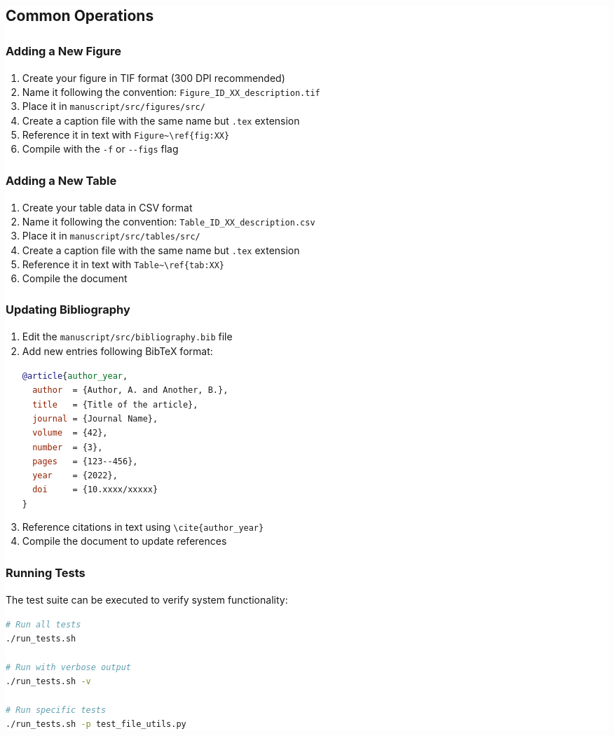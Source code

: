 ## Common Operations

### Adding a New Figure

1. Create your figure in TIF format (300 DPI recommended)
2. Name it following the convention: `Figure_ID_XX_description.tif`
3. Place it in `manuscript/src/figures/src/`
4. Create a caption file with the same name but `.tex` extension
5. Reference it in text with `Figure~\ref{fig:XX}`
6. Compile with the `-f` or `--figs` flag

### Adding a New Table

1. Create your table data in CSV format
2. Name it following the convention: `Table_ID_XX_description.csv`
3. Place it in `manuscript/src/tables/src/`
4. Create a caption file with the same name but `.tex` extension
5. Reference it in text with `Table~\ref{tab:XX}`
6. Compile the document

### Updating Bibliography

1. Edit the `manuscript/src/bibliography.bib` file
2. Add new entries following BibTeX format:
   ```bibtex
   @article{author_year,
     author  = {Author, A. and Another, B.},
     title   = {Title of the article},
     journal = {Journal Name},
     volume  = {42},
     number  = {3},
     pages   = {123--456},
     year    = {2022},
     doi     = {10.xxxx/xxxxx}
   }
   ```
3. Reference citations in text using `\cite{author_year}`
4. Compile the document to update references

### Running Tests

The test suite can be executed to verify system functionality:

```bash
# Run all tests
./run_tests.sh

# Run with verbose output
./run_tests.sh -v

# Run specific tests
./run_tests.sh -p test_file_utils.py
```
